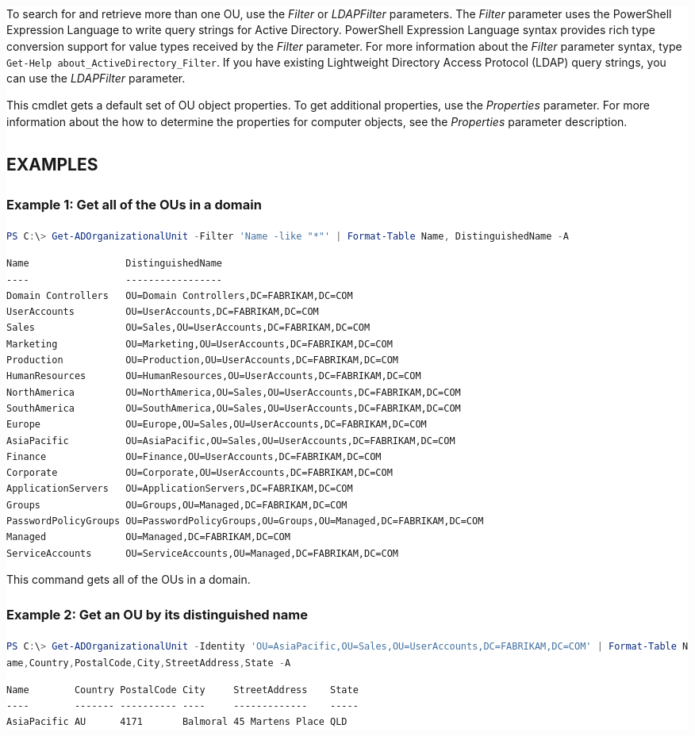 To search for and retrieve more than one OU, use the *Filter* or *LDAPFilter* parameters.
The *Filter* parameter uses the PowerShell Expression Language to write query strings for Active Directory.
PowerShell Expression Language syntax provides rich type conversion support for value types received by the *Filter* parameter.
For more information about the *Filter* parameter syntax, type `Get-Help about_ActiveDirectory_Filter`.
If you have existing Lightweight Directory Access Protocol (LDAP) query strings, you can use the *LDAPFilter* parameter.

This cmdlet gets a default set of OU object properties.
To get additional properties, use the *Properties* parameter.
For more information about the how to determine the properties for computer objects, see the *Properties* parameter description.

## EXAMPLES

### Example 1: Get all of the OUs in a domain
```powershell
PS C:\> Get-ADOrganizationalUnit -Filter 'Name -like "*"' | Format-Table Name, DistinguishedName -A
```
```output
Name                 DistinguishedName
----                 -----------------
Domain Controllers   OU=Domain Controllers,DC=FABRIKAM,DC=COM
UserAccounts         OU=UserAccounts,DC=FABRIKAM,DC=COM
Sales                OU=Sales,OU=UserAccounts,DC=FABRIKAM,DC=COM
Marketing            OU=Marketing,OU=UserAccounts,DC=FABRIKAM,DC=COM
Production           OU=Production,OU=UserAccounts,DC=FABRIKAM,DC=COM
HumanResources       OU=HumanResources,OU=UserAccounts,DC=FABRIKAM,DC=COM
NorthAmerica         OU=NorthAmerica,OU=Sales,OU=UserAccounts,DC=FABRIKAM,DC=COM
SouthAmerica         OU=SouthAmerica,OU=Sales,OU=UserAccounts,DC=FABRIKAM,DC=COM
Europe               OU=Europe,OU=Sales,OU=UserAccounts,DC=FABRIKAM,DC=COM
AsiaPacific          OU=AsiaPacific,OU=Sales,OU=UserAccounts,DC=FABRIKAM,DC=COM
Finance              OU=Finance,OU=UserAccounts,DC=FABRIKAM,DC=COM
Corporate            OU=Corporate,OU=UserAccounts,DC=FABRIKAM,DC=COM
ApplicationServers   OU=ApplicationServers,DC=FABRIKAM,DC=COM
Groups               OU=Groups,OU=Managed,DC=FABRIKAM,DC=COM
PasswordPolicyGroups OU=PasswordPolicyGroups,OU=Groups,OU=Managed,DC=FABRIKAM,DC=COM
Managed              OU=Managed,DC=FABRIKAM,DC=COM
ServiceAccounts      OU=ServiceAccounts,OU=Managed,DC=FABRIKAM,DC=COM
```

This command gets all of the OUs in a domain.

### Example 2: Get an OU by its distinguished name
```powershell
PS C:\> Get-ADOrganizationalUnit -Identity 'OU=AsiaPacific,OU=Sales,OU=UserAccounts,DC=FABRIKAM,DC=COM' | Format-Table Name,Country,PostalCode,City,StreetAddress,State -A
```
```output
Name        Country PostalCode City     StreetAddress    State
----        ------- ---------- ----     -------------    -----
AsiaPacific AU      4171       Balmoral 45 Martens Place QLD
```
